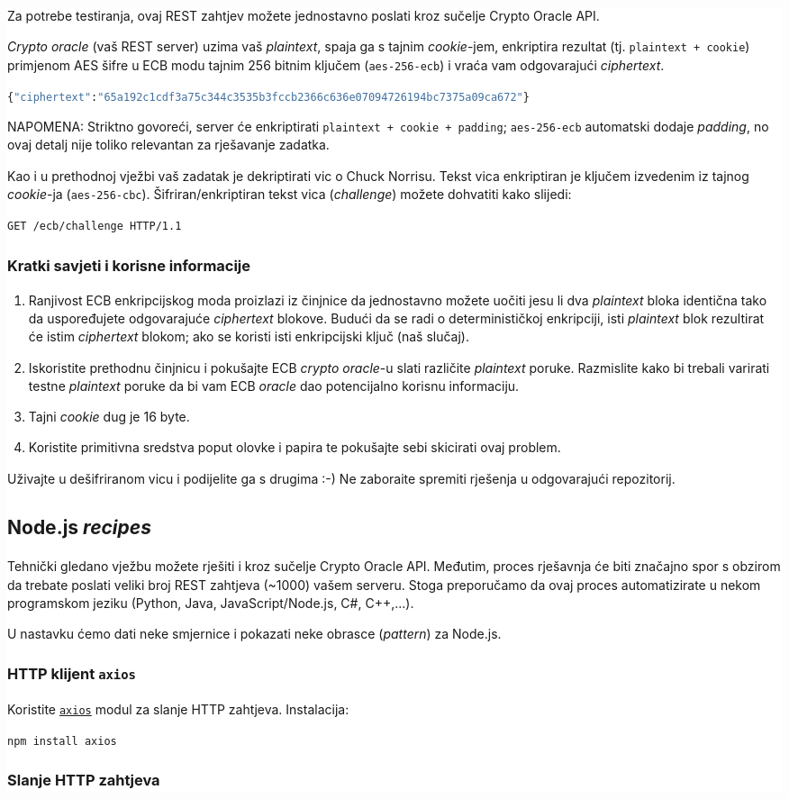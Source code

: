 Za potrebe testiranja, ovaj REST zahtjev možete jednostavno poslati kroz sučelje Crypto Oracle API.

_Crypto oracle_ (vaš REST server) uzima vaš _plaintext_, spaja ga s tajnim _cookie_-jem, enkriptira rezultat (tj. `plaintext + cookie`) primjenom AES šifre u ECB modu tajnim 256 bitnim ključem (`aes-256-ecb`) i vraća vam odgovarajući _ciphertext_.

```Bash
{"ciphertext":"65a192c1cdf3a75c344c3535b3fccb2366c636e07094726194bc7375a09ca672"}
```

NAPOMENA: Striktno govoreći, server će enkriptirati `plaintext + cookie + padding`; `aes-256-ecb` automatski dodaje _padding_, no ovaj detalj nije toliko relevantan za rješavanje zadatka.

Kao i u prethodnoj vježbi vaš zadatak je dekriptirati vic o Chuck Norrisu. Tekst vica enkriptiran je ključem izvedenim iz tajnog _cookie_-ja (`aes-256-cbc`). Šifriran/enkriptiran tekst vica (_challenge_) možete dohvatiti kako slijedi:

```Bash
GET /ecb/challenge HTTP/1.1
```

### Kratki savjeti i korisne informacije

1. Ranjivost ECB enkripcijskog moda proizlazi iz činjnice da jednostavno možete uočiti jesu li dva _plaintext_ bloka identična tako da uspoređujete odgovarajuće _ciphertext_ blokove. Budući da se radi o determinističkoj enkripciji, isti _plaintext_ blok rezultirat će istim _ciphertext_ blokom; ako se koristi isti enkripcijski ključ (naš slučaj).

2. Iskoristite prethodnu činjnicu i pokušajte ECB _crypto oracle_-u slati različite _plaintext_ poruke. Razmislite kako bi trebali varirati testne _plaintext_ poruke da bi vam ECB _oracle_ dao potencijalno korisnu informaciju.

3. Tajni _cookie_ dug je 16 byte.

4. Koristite primitivna sredstva poput olovke i papira te pokušajte sebi skicirati ovaj problem.

Uživajte u dešifriranom vicu i podijelite ga s drugima :-) Ne zaboraite spremiti rješenja u odgovarajući repozitorij.

## Node.js _recipes_

Tehnički gledano vježbu možete rješiti i kroz sučelje Crypto Oracle API. Međutim, proces rješavnja će biti značajno spor s obzirom da trebate poslati veliki broj REST zahtjeva (~1000) vašem serveru. Stoga preporučamo da ovaj proces automatizirate u nekom programskom jeziku (Python, Java, JavaScript/Node.js, C#, C++,...).

U nastavku ćemo dati neke smjernice i pokazati neke obrasce (_pattern_) za Node.js.

### HTTP klijent `axios`

Koristite [`axios`](https://www.npmjs.com/package/axios) modul za slanje HTTP zahtjeva. Instalacija:

```bash
npm install axios
```

### Slanje HTTP zahtjeva
